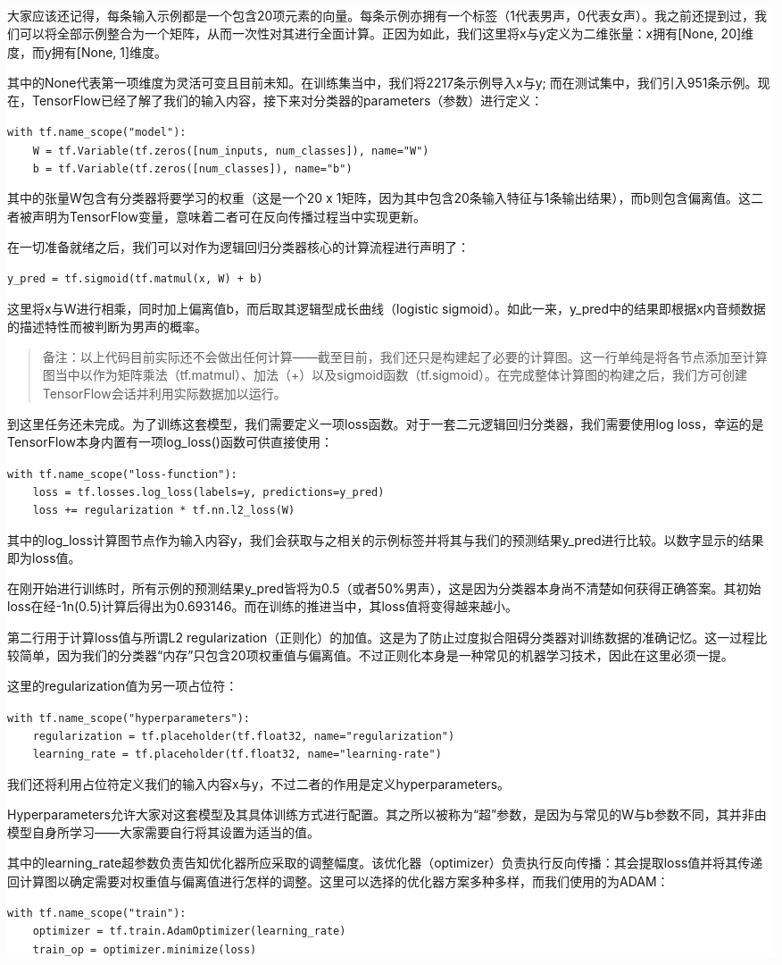 大家应该还记得，每条输入示例都是一个包含20项元素的向量。每条示例亦拥有一个标签（1代表男声，0代表女声）。我之前还提到过，我们可以将全部示例整合为一个矩阵，从而一次性对其进行全面计算。正因为如此，我们这里将x与y定义为二维张量：x拥有[None, 20]维度，而y拥有[None, 1]维度。  

其中的None代表第一项维度为灵活可变且目前未知。在训练集当中，我们将2217条示例导入x与y; 而在测试集中，我们引入951条示例。现在，TensorFlow已经了解了我们的输入内容，接下来对分类器的parameters（参数）进行定义：  

```  
with tf.name_scope("model"):     
    W = tf.Variable(tf.zeros([num_inputs, num_classes]), name="W")     
    b = tf.Variable(tf.zeros([num_classes]), name="b")  
```  

其中的张量W包含有分类器将要学习的权重（这是一个20 x 1矩阵，因为其中包含20条输入特征与1条输出结果），而b则包含偏离值。这二者被声明为TensorFlow变量，意味着二者可在反向传播过程当中实现更新。  

在一切准备就绪之后，我们可以对作为逻辑回归分类器核心的计算流程进行声明了：  

```  
y_pred = tf.sigmoid(tf.matmul(x, W) + b)  
```  

这里将x与W进行相乘，同时加上偏离值b，而后取其逻辑型成长曲线（logistic sigmoid）。如此一来，y_pred中的结果即根据x内音频数据的描述特性而被判断为男声的概率。  

> 备注：以上代码目前实际还不会做出任何计算——截至目前，我们还只是构建起了必要的计算图。这一行单纯是将各节点添加至计算图当中以作为矩阵乘法（tf.matmul）、加法（+）以及sigmoid函数（tf.sigmoid）。在完成整体计算图的构建之后，我们方可创建TensorFlow会话并利用实际数据加以运行。  
> 
> 

到这里任务还未完成。为了训练这套模型，我们需要定义一项loss函数。对于一套二元逻辑回归分类器，我们需要使用log loss，幸运的是TensorFlow本身内置有一项log_loss()函数可供直接使用：  

```  
with tf.name_scope("loss-function"):     
    loss = tf.losses.log_loss(labels=y, predictions=y_pred)     
    loss += regularization * tf.nn.l2_loss(W)  
```  

其中的log_loss计算图节点作为输入内容y，我们会获取与之相关的示例标签并将其与我们的预测结果y_pred进行比较。以数字显示的结果即为loss值。  

在刚开始进行训练时，所有示例的预测结果y_pred皆将为0.5（或者50%男声），这是因为分类器本身尚不清楚如何获得正确答案。其初始loss在经-1n(0.5)计算后得出为0.693146。而在训练的推进当中，其loss值将变得越来越小。  

第二行用于计算loss值与所谓L2 regularization（正则化）的加值。这是为了防止过度拟合阻碍分类器对训练数据的准确记忆。这一过程比较简单，因为我们的分类器“内存”只包含20项权重值与偏离值。不过正则化本身是一种常见的机器学习技术，因此在这里必须一提。  

这里的regularization值为另一项占位符：  

```  
with tf.name_scope("hyperparameters"):     
    regularization = tf.placeholder(tf.float32, name="regularization")     
    learning_rate = tf.placeholder(tf.float32, name="learning-rate")  
```  

我们还将利用占位符定义我们的输入内容x与y，不过二者的作用是定义hyperparameters。  

Hyperparameters允许大家对这套模型及其具体训练方式进行配置。其之所以被称为“超”参数，是因为与常见的W与b参数不同，其并非由模型自身所学习——大家需要自行将其设置为适当的值。  

其中的learning_rate超参数负责告知优化器所应采取的调整幅度。该优化器（optimizer）负责执行反向传播：其会提取loss值并将其传递回计算图以确定需要对权重值与偏离值进行怎样的调整。这里可以选择的优化器方案多种多样，而我们使用的为ADAM：  

```  
with tf.name_scope("train"):     
    optimizer = tf.train.AdamOptimizer(learning_rate)     
    train_op = optimizer.minimize(loss)  
```  
